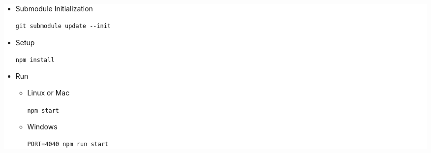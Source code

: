 - Submodule Initialization

	`git submodule update --init`

- Setup

	`npm install`

- Run
	- Linux or Mac

		`npm start`
	- Windows

		`PORT=4040 npm run start`
	
	
